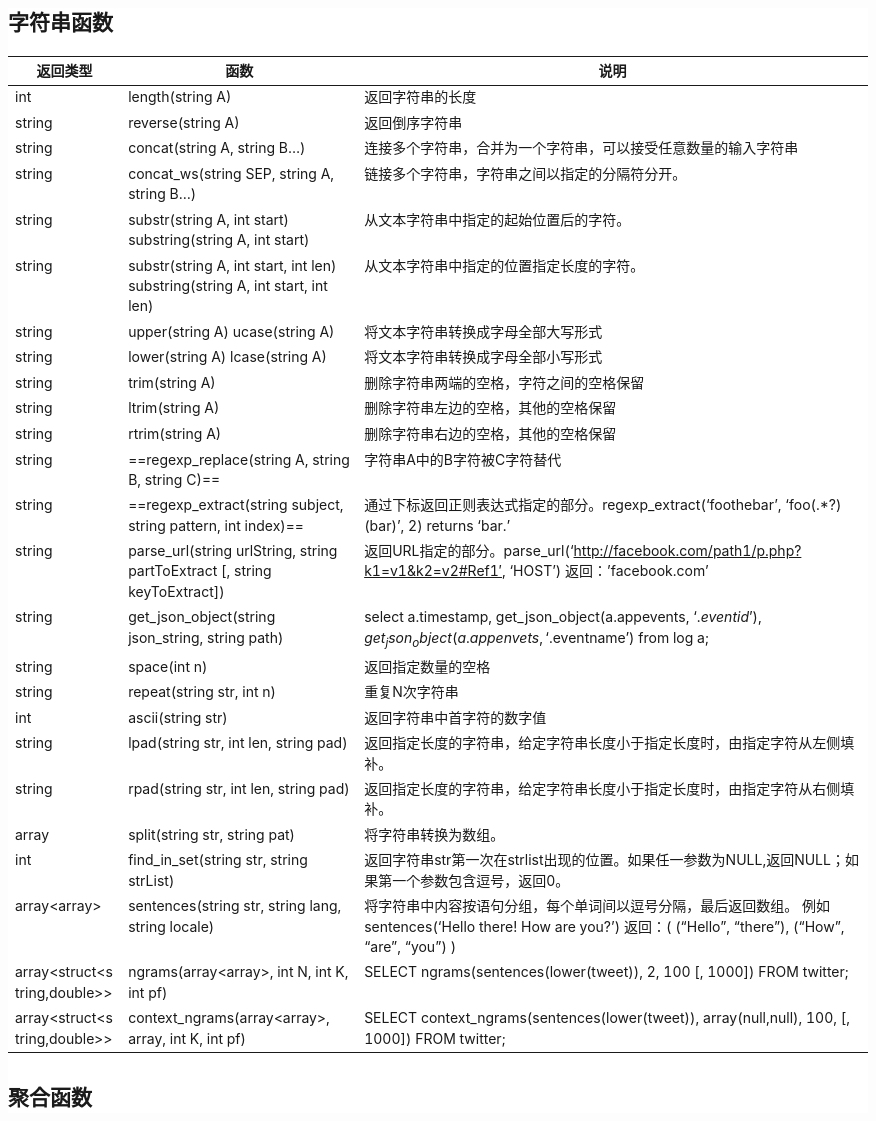 

## 字符串函数

| 返回类型                     | 函数                                                         | 说明                                                         |
| ---------------------------- | ------------------------------------------------------------ | ------------------------------------------------------------ |
| int                          | length(string  A)                                            | 返回字符串的长度                                             |
| string                       | reverse(string  A)                                           | 返回倒序字符串                                               |
| string                       | concat(string  A, string B…)                                 | 连接多个字符串，合并为一个字符串，可以接受任意数量的输入字符串 |
| string                       | concat_ws(string  SEP, string A, string B…)                  | 链接多个字符串，字符串之间以指定的分隔符分开。               |
| string                       | substr(string  A, int start) substring(string A, int start)  | 从文本字符串中指定的起始位置后的字符。                       |
| string                       | substr(string  A, int start, int len) substring(string A, int start, int len) | 从文本字符串中指定的位置指定长度的字符。                     |
| string                       | upper(string  A) ucase(string A)                             | 将文本字符串转换成字母全部大写形式                           |
| string                       | lower(string  A) lcase(string A)                             | 将文本字符串转换成字母全部小写形式                           |
| string                       | trim(string  A)                                              | 删除字符串两端的空格，字符之间的空格保留                     |
| string                       | ltrim(string  A)                                             | 删除字符串左边的空格，其他的空格保留                         |
| string                       | rtrim(string  A)                                             | 删除字符串右边的空格，其他的空格保留                         |
| string                       | ==regexp_replace(string  A, string B, string C)==            | 字符串A中的B字符被C字符替代                                  |
| string                       | ==regexp_extract(string  subject, string pattern, int index)== | 通过下标返回正则表达式指定的部分。regexp_extract(‘foothebar’,  ‘foo(.*?)(bar)’, 2) returns ‘bar.’ |
| string                       | parse_url(string  urlString, string partToExtract [, string keyToExtract]) | 返回URL指定的部分。parse_url(‘http://facebook.com/path1/p.php?k1=v1&k2=v2#Ref1′,  ‘HOST’) 返回：’facebook.com’ |
| string                       | get_json_object(string  json_string, string path)            | select  a.timestamp, get_json_object(a.appevents, ‘$.eventid’),  get_json_object(a.appenvets, ‘$.eventname’) from log a; |
| string                       | space(int  n)                                                | 返回指定数量的空格                                           |
| string                       | repeat(string  str, int n)                                   | 重复N次字符串                                                |
| int                          | ascii(string  str)                                           | 返回字符串中首字符的数字值                                   |
| string                       | lpad(string  str, int len, string pad)                       | 返回指定长度的字符串，给定字符串长度小于指定长度时，由指定字符从左侧填补。 |
| string                       | rpad(string  str, int len, string pad)                       | 返回指定长度的字符串，给定字符串长度小于指定长度时，由指定字符从右侧填补。 |
| array                        | split(string  str, string pat)                               | 将字符串转换为数组。                                         |
| int                          | find_in_set(string  str, string strList)                     | 返回字符串str第一次在strlist出现的位置。如果任一参数为NULL,返回NULL；如果第一个参数包含逗号，返回0。 |
| array<array<string>>         | sentences(string  str, string lang, string locale)           | 将字符串中内容按语句分组，每个单词间以逗号分隔，最后返回数组。  例如sentences(‘Hello there! How are you?’) 返回：( (“Hello”, “there”), (“How”,  “are”, “you”) ) |
| array<struct<string,double>> | ngrams(array<array<string>>,  int N, int K, int pf)          | SELECT  ngrams(sentences(lower(tweet)), 2, 100 [, 1000]) FROM twitter; |
| array<struct<string,double>> | context_ngrams(array<array<string>>,  array<string>, int K, int pf) | SELECT  context_ngrams(sentences(lower(tweet)), array(null,null), 100, [, 1000]) FROM  twitter; |



## 聚合函数
